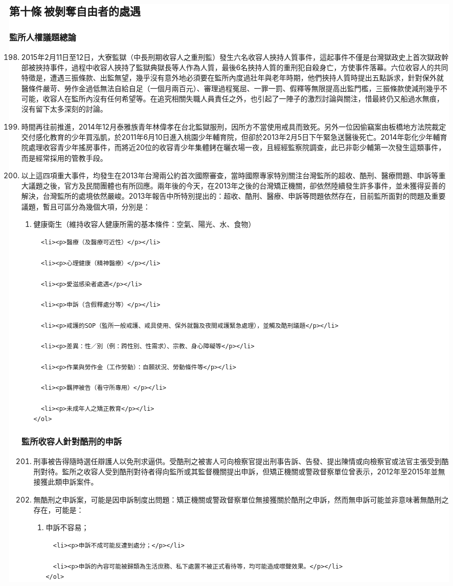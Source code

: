 ## 第十條 被剝奪自由者的處遇

### 監所人權議題總論

<ol start="198">
  <li><p>2015年2月11日至12日，大寮監獄（中長刑期收容人之重刑監）發生六名收容人挾持人質事件，這起事件不僅是台灣獄政史上首次獄政幹部被挾持事件，過程中收容人挾持了監獄典獄長等人作為人質，最後6名挾持人質的重刑犯自殺身亡，方使事件落幕。六位收容人的共同特徵是，遭遇三振條款、出監無望，幾乎沒有意外地必須要在監所內度過壯年與老年時期，他們挾持人質時提出五點訴求，針對保外就醫條件嚴苛、勞作金過低無法自給自足（一個月兩百元）、審理過程冤屈、一罪一罰、假釋等無限提高出監門檻，三振條款使減刑幾乎不可能，收容人在監所內沒有任何希望等。在追究相關失職人員責任之外，也引起了一陣子的激烈討論與關注，惜最終仍又船過水無痕，沒有留下太多深刻的討論。</p></li>

  <li><p>時間再往前推進，2014年12月泰雅族青年林偉孝在台北監獄服刑，因所方不當使用戒具而致死。另外一位因偷竊案由板橋地方法院裁定交付感化教育的少年買泓凱，於2011年6月10日進入桃園少年輔育院，但卻於2013年2月5日下午緊急送醫後死亡。2014年彰化少年輔育院處理收容青少年搖房事件，而將近20位的收容青少年集體銬在曬衣場一夜，且經經監察院調查，此已非彰少輔第一次發生這類事件，而是經常採用的管教手段。</p></li>

  <li><p>以上這四項重大事件，均發生在2013年台灣兩公約首次國際審查，當時國際專家特別關注台灣監所的超收、酷刑、醫療問題、申訴等重大議題之後，官方及民間團體也有所回應。兩年後的今天，在2013年之後的台灣矯正機關，卻依然陸續發生許多事件，並未獲得妥善的解決，台灣監所的處境依然嚴峻。2013年報告中所特別提出的：超收、酷刑、醫療、申訴等問題依然存在，目前監所面對的問題及重要議題，暫且可區分為幾個大項，分別是：</p>
    <ol>
      <li><p>健康衛生（維持收容人健康所需的基本條件：空氣、陽光、水、食物）</p></li>

      <li><p>醫療（及醫療可近性）</p></li>

      <li><p>心理健康（精神醫療）</p></li>

      <li><p>愛滋感染者處遇</p></li>

      <li><p>申訴（含假釋處分等）</p></li>

      <li><p>戒護的SOP（監所一般戒護、戒具使用、保外就醫及夜間戒護緊急處理），並觸及酷刑議題</p></li>

      <li><p>差異：性／別（例：跨性別、性需求）、宗教、身心障礙等</p></li>

      <li><p>作業與勞作金（工作勞動）：自願狀況、勞動條件等</p></li>

      <li><p>羈押被告（看守所專用）</p></li>

      <li><p>未成年人之矯正教育</p></li>
    </ol>
  </li>
</ol>

### 監所收容人針對酷刑的申訴

<ol start="201">
  <li><p>刑事被告得隨時選任辯護人以免刑求逼供。受酷刑之被害人可向檢察官提出刑事告訴、告發、提出陳情或向檢察官或法官主張受到酷刑對待。監所之收容人受到酷刑對待者得向監所或其監督機關提出申訴，但矯正機關或警政督察單位曾表示，2012年至2015年並無接獲此類申訴案件。</p></li>

  <li><p>無酷刑之申訴案，可能是因申訴制度出問題：矯正機關或警政督察單位無接獲關於酷刑之申訴，然而無申訴可能並非意味著無酷刑之存在，可能是：</p>
    <ol>
      <li><p>申訴不容易；</p></li>

      <li><p>申訴不成可能反遭到處分；</p></li>

      <li><p>申訴的內容可能被歸類為生活庶務、私下處置不被正式看待等，均可能造成噤聲效果。</p></li>
    </ol>
  </li>
